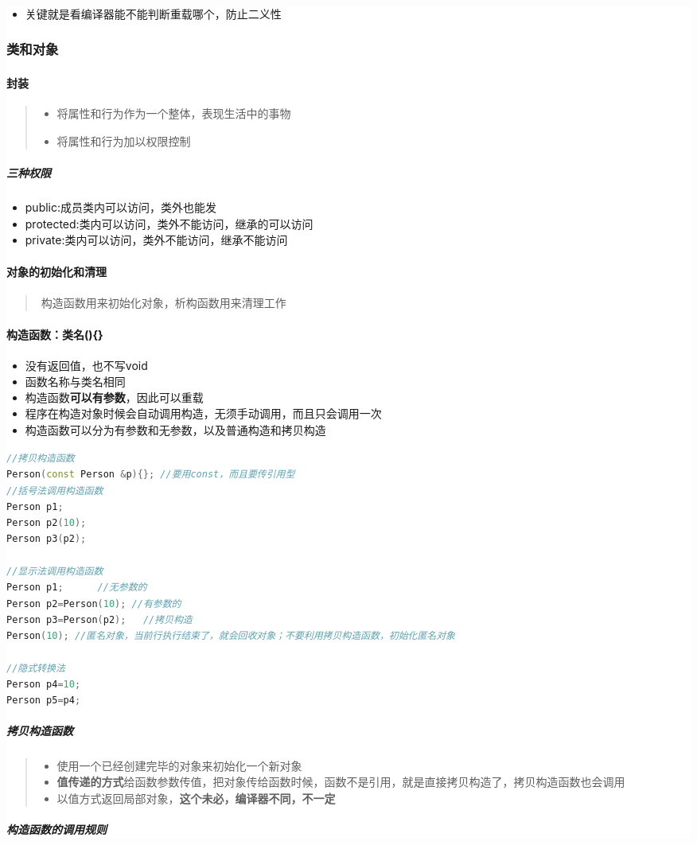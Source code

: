 - 关键就是看编译器能不能判断重载哪个，防止二义性

### 类和对象



#### 封装

> - 将属性和行为作为一个整体，表现生活中的事物
>
> - 将属性和行为加以权限控制

##### 三种权限

- public:成员类内可以访问，类外也能发
- protected:类内可以访问，类外不能访问，继承的可以访问
- private:类内可以访问，类外不能访问，继承不能访问

#### 对象的初始化和清理

> ​	构造函数用来初始化对象，析构函数用来清理工作

#### 构造函数：类名(){}

- 没有返回值，也不写void
- 函数名称与类名相同
- 构造函数**可以有参数**，因此可以重载
- 程序在构造对象时候会自动调用构造，无须手动调用，而且只会调用一次
- 构造函数可以分为有参数和无参数，以及普通构造和拷贝构造

```c++
//拷贝构造函数
Person(const Person &p){}; //要用const，而且要传引用型
//括号法调用构造函数
Person p1;
Person p2(10);
Person p3(p2);

//显示法调用构造函数
Person p1;		//无参数的
Person p2=Person(10); //有参数的
Person p3=Person(p2);	//拷贝构造
Person(10); //匿名对象，当前行执行结束了，就会回收对象；不要利用拷贝构造函数，初始化匿名对象

//隐式转换法
Person p4=10;
Person p5=p4;
```

##### 拷贝构造函数

> - 使用一个已经创建完毕的对象来初始化一个新对象
> - **值传递的方式**给函数参数传值，把对象传给函数时候，函数不是引用，就是直接拷贝构造了，拷贝构造函数也会调用
> - 以值方式返回局部对象，**这个未必，编译器不同，不一定**

##### 构造函数的调用规则
